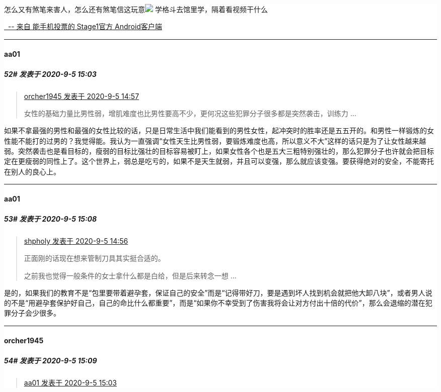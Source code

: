 
怎么又有煞笔来害人，怎么还有煞笔信这玩意<img src="https://static.saraba1st.com/image/smiley/face2017/166.png" referrerpolicy="no-referrer">
学格斗去馆里学，隔着看视频干什么

[  -- 来自 能手机投票的 Stage1官方 Android客户端](https://www.coolapk.com/apk/140634)







*****

####  aa01  
##### 52#       发表于 2020-9-5 15:03



<blockquote><a href="httphttps://bbs.saraba1st.com/2b/forum.php?mod=redirect&amp;goto=findpost&amp;pid=48648093&amp;ptid=1958319" target="_blank">orcher1945 发表于 2020-9-5 14:57</a>

女性的基础力量比男性弱，增肌难度也比男性要高不少，更何况这些犯罪分子很多都是突然袭击，训练力 ...</blockquote>
如果不拿最强的男性和最强的女性比较的话，只是日常生活中我们能看到的男性女性，起冲突时的胜率还是五五开的。和男性一样锻炼的女性能不能打的过男的？我觉得能。我认为一直强调“女性天生比男性弱，要锻炼难度也高，所以意义不大”这样的话只是为了让女性越来越弱。突然袭击也是看目标的，瘦弱的目标比强壮的目标容易被盯上，如果女性各个也是五大三粗特别强壮的，那么犯罪分子也许就会把目标定在更瘦弱的同性上了。这个世界上，弱总是吃亏的，如果不是天生就弱，并且可以变强，那么就应该变强。要获得绝对的安全，不能寄托在别人的良心上。







*****

####  aa01  
##### 53#       发表于 2020-9-5 15:08



<blockquote><a href="httphttps://bbs.saraba1st.com/2b/forum.php?mod=redirect&amp;goto=findpost&amp;pid=48648076&amp;ptid=1958319" target="_blank">shpholy 发表于 2020-9-5 14:56</a>

正面刚的话现在想来管制刀具其实挺合适的。


之前我也觉得一般条件的女士拿什么都是白给，但是后来转念一想 ...</blockquote>
是的，如果我们的教育不是“包里要带着避孕套，保证自己的安全”而是“记得带好刀，要是遇到坏人找到机会就把他大卸八块”，或者男人说的不是“用避孕套保护好自己，自己的命比什么都重要”，而是“如果你不幸受到了伤害我将会让对方付出十倍的代价”，那么会退缩的潜在犯罪分子会少很多。







*****

####  orcher1945  
##### 54#       发表于 2020-9-5 15:09



<blockquote><a href="httphttps://bbs.saraba1st.com/2b/forum.php?mod=redirect&amp;goto=findpost&amp;pid=48648147&amp;ptid=1958319" target="_blank">aa01 发表于 2020-9-5 15:03</a>
